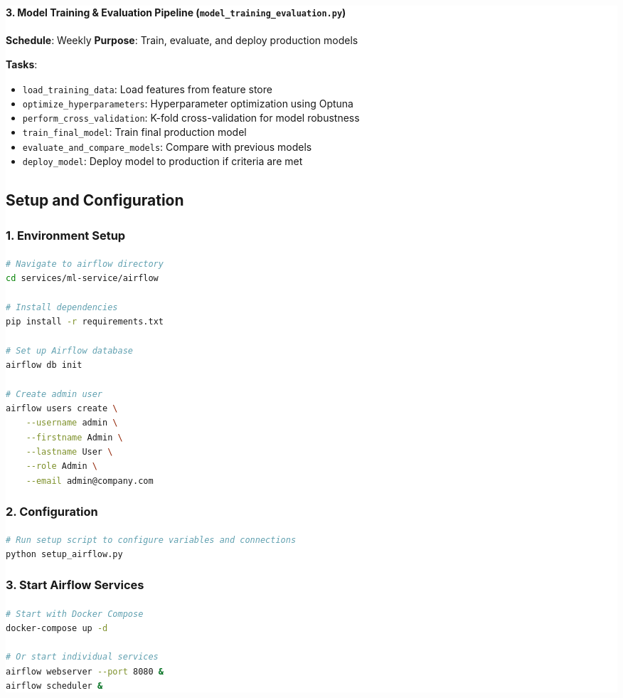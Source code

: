 #### 3. Model Training & Evaluation Pipeline (`model_training_evaluation.py`)

**Schedule**: Weekly
**Purpose**: Train, evaluate, and deploy production models

**Tasks**:

- `load_training_data`: Load features from feature store
- `optimize_hyperparameters`: Hyperparameter optimization using Optuna
- `perform_cross_validation`: K-fold cross-validation for model robustness
- `train_final_model`: Train final production model
- `evaluate_and_compare_models`: Compare with previous models
- `deploy_model`: Deploy model to production if criteria are met

## Setup and Configuration

### 1. Environment Setup

```bash
# Navigate to airflow directory
cd services/ml-service/airflow

# Install dependencies
pip install -r requirements.txt

# Set up Airflow database
airflow db init

# Create admin user
airflow users create \
    --username admin \
    --firstname Admin \
    --lastname User \
    --role Admin \
    --email admin@company.com
```

### 2. Configuration

```bash
# Run setup script to configure variables and connections
python setup_airflow.py
```

### 3. Start Airflow Services

```bash
# Start with Docker Compose
docker-compose up -d

# Or start individual services
airflow webserver --port 8080 &
airflow scheduler &
```
